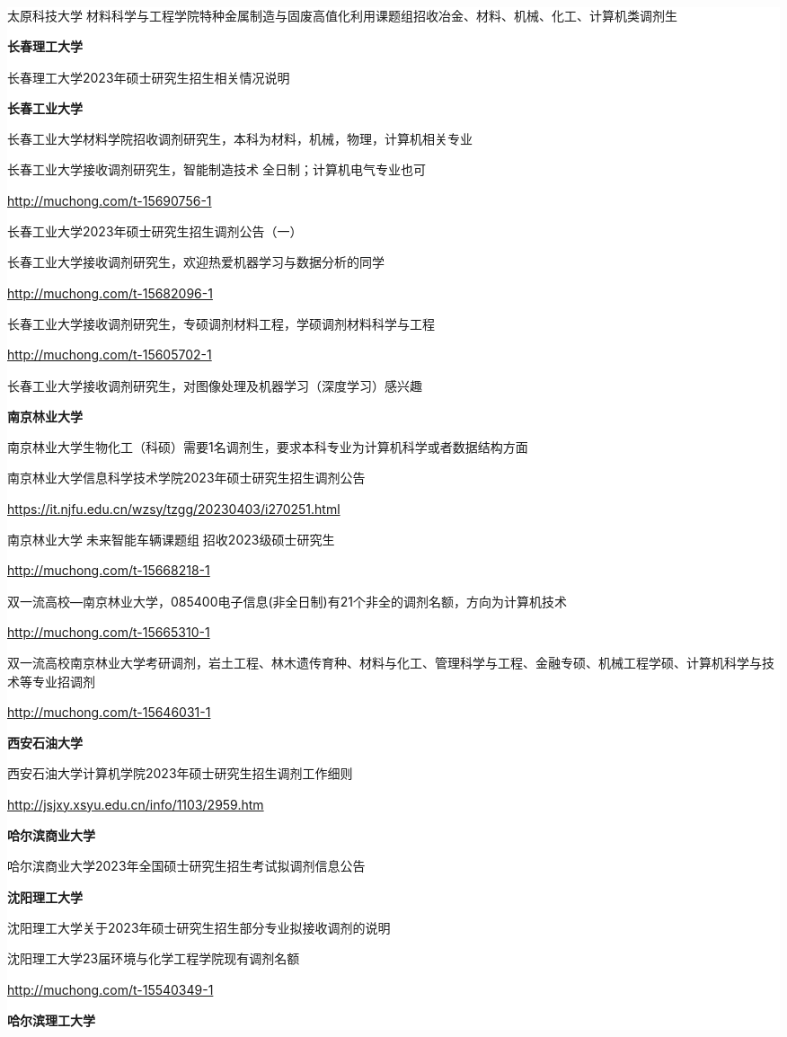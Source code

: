 太原科技大学 材料科学与工程学院特种金属制造与固废高值化利用课题组招收冶金、材料、机械、化工、计算机类调剂生

**长春理工大学**

长春理工大学2023年硕士研究生招生相关情况说明

**长春工业大学**

长春工业大学材料学院招收调剂研究生，本科为材料，机械，物理，计算机相关专业

长春工业大学接收调剂研究生，智能制造技术 全日制；计算机电气专业也可

http://muchong.com/t-15690756-1

长春工业大学2023年硕士研究生招生调剂公告（一）

长春工业大学接收调剂研究生，欢迎热爱机器学习与数据分析的同学

http://muchong.com/t-15682096-1

长春工业大学接收调剂研究生，专硕调剂材料工程，学硕调剂材料科学与工程

http://muchong.com/t-15605702-1

长春工业大学接收调剂研究生，对图像处理及机器学习（深度学习）感兴趣

**南京林业大学**

南京林业大学生物化工（科硕）需要1名调剂生，要求本科专业为计算机科学或者数据结构方面

南京林业大学信息科学技术学院2023年硕士研究生招生调剂公告

https://it.njfu.edu.cn/wzsy/tzgg/20230403/i270251.html

南京林业大学 未来智能车辆课题组 招收2023级硕士研究生

http://muchong.com/t-15668218-1

双一流高校—南京林业大学，085400电子信息(非全日制)有21个非全的调剂名额，方向为计算机技术

http://muchong.com/t-15665310-1

双一流高校南京林业大学考研调剂，岩土工程、林木遗传育种、材料与化工、管理科学与工程、金融专硕、机械工程学硕、计算机科学与技术等专业招调剂

http://muchong.com/t-15646031-1

**西安石油大学**

西安石油大学计算机学院2023年硕士研究生招生调剂工作细则

http://jsjxy.xsyu.edu.cn/info/1103/2959.htm

**哈尔滨商业大学**

哈尔滨商业大学2023年全国硕士研究生招生考试拟调剂信息公告

**沈阳理工大学**

沈阳理工大学关于2023年硕士研究生招生部分专业拟接收调剂的说明

沈阳理工大学23届环境与化学工程学院现有调剂名额

http://muchong.com/t-15540349-1

**哈尔滨理工大学**
